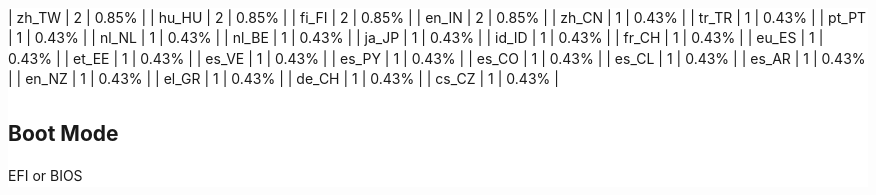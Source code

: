 | zh_TW | 2         | 0.85%   |
| hu_HU | 2         | 0.85%   |
| fi_FI | 2         | 0.85%   |
| en_IN | 2         | 0.85%   |
| zh_CN | 1         | 0.43%   |
| tr_TR | 1         | 0.43%   |
| pt_PT | 1         | 0.43%   |
| nl_NL | 1         | 0.43%   |
| nl_BE | 1         | 0.43%   |
| ja_JP | 1         | 0.43%   |
| id_ID | 1         | 0.43%   |
| fr_CH | 1         | 0.43%   |
| eu_ES | 1         | 0.43%   |
| et_EE | 1         | 0.43%   |
| es_VE | 1         | 0.43%   |
| es_PY | 1         | 0.43%   |
| es_CO | 1         | 0.43%   |
| es_CL | 1         | 0.43%   |
| es_AR | 1         | 0.43%   |
| en_NZ | 1         | 0.43%   |
| el_GR | 1         | 0.43%   |
| de_CH | 1         | 0.43%   |
| cs_CZ | 1         | 0.43%   |

Boot Mode
---------

EFI or BIOS

